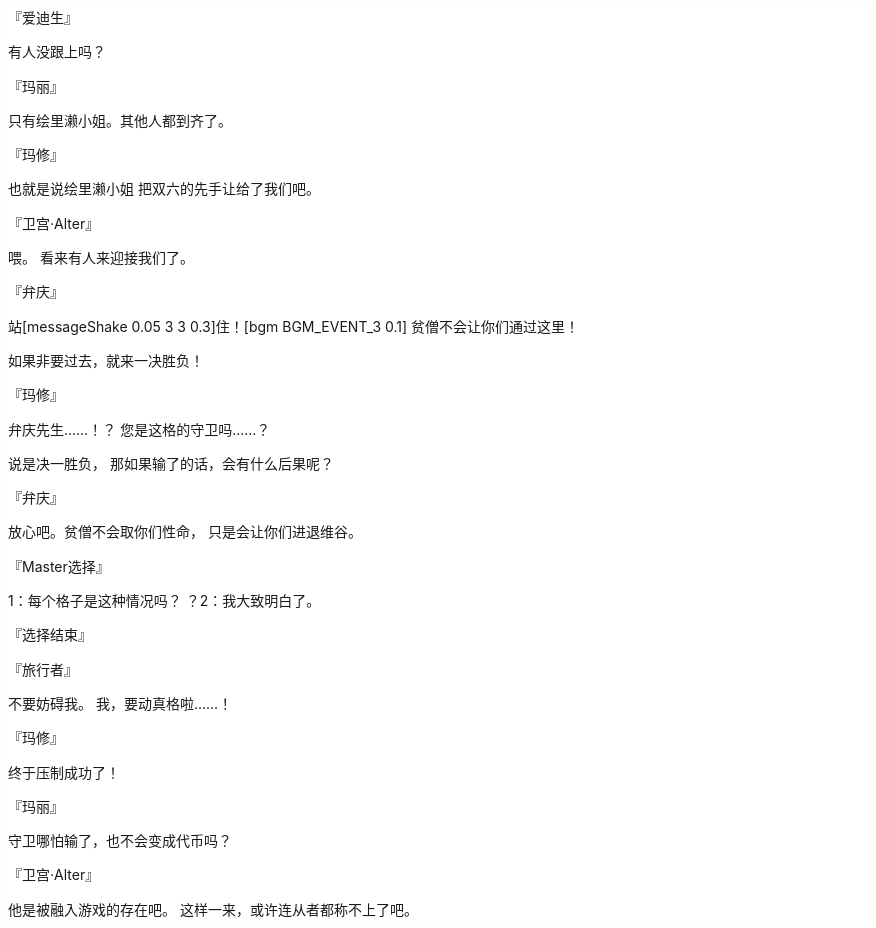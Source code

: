『爱迪生』

有人没跟上吗？

『玛丽』

只有绘里濑小姐。其他人都到齐了。

『玛修』

也就是说绘里濑小姐
把双六的先手让给了我们吧。

『卫宫·Alter』

喂。
看来有人来迎接我们了。

『弁庆』

站[messageShake 0.05 3 3 0.3]住！[bgm BGM_EVENT_3 0.1]
贫僧不会让你们通过这里！

如果非要过去，就来一决胜负！

『玛修』

弁庆先生……！？
您是这格的守卫吗……？

说是决一胜负，
那如果输了的话，会有什么后果呢？

『弁庆』

放心吧。贫僧不会取你们性命，
只是会让你们进退维谷。

『Master选择』

1：每个格子是这种情况吗？
？2：我大致明白了。

『选择结束』

『旅行者』

不要妨碍我。
我，要动真格啦……！

『玛修』

终于压制成功了！

『玛丽』

守卫哪怕输了，也不会变成代币吗？

『卫宫·Alter』

他是被融入游戏的存在吧。
这样一来，或许连从者都称不上了吧。
